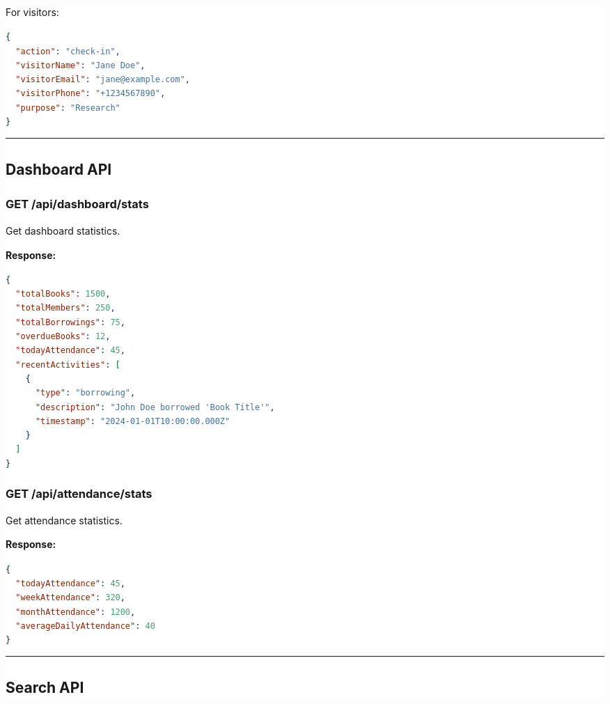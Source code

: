 For visitors:
```json
{
  "action": "check-in",
  "visitorName": "Jane Doe",
  "visitorEmail": "jane@example.com",
  "visitorPhone": "+1234567890",
  "purpose": "Research"
}
```

---

## Dashboard API

### GET /api/dashboard/stats
Get dashboard statistics.

**Response:**
```json
{
  "totalBooks": 1500,
  "totalMembers": 250,
  "totalBorrowings": 75,
  "overdueBooks": 12,
  "todayAttendance": 45,
  "recentActivities": [
    {
      "type": "borrowing",
      "description": "John Doe borrowed 'Book Title'",
      "timestamp": "2024-01-01T10:00:00.000Z"
    }
  ]
}
```

### GET /api/attendance/stats
Get attendance statistics.

**Response:**
```json
{
  "todayAttendance": 45,
  "weekAttendance": 320,
  "monthAttendance": 1200,
  "averageDailyAttendance": 40
}
```

---

## Search API
